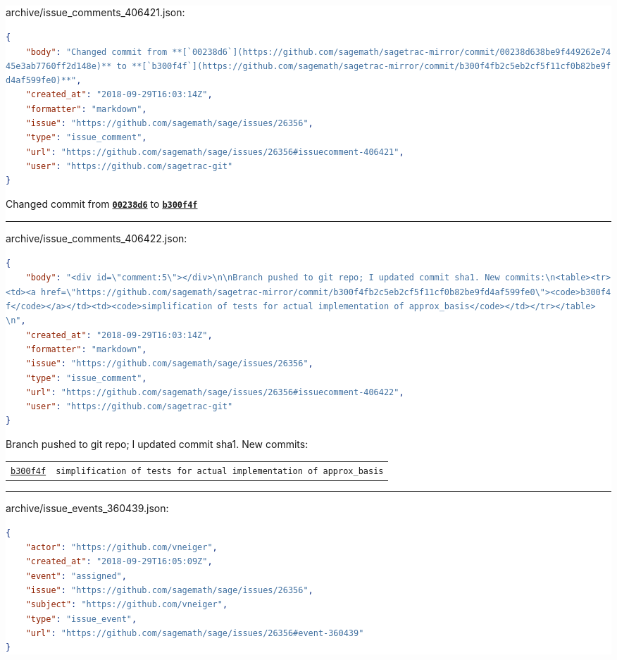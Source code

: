 archive/issue_comments_406421.json:
```json
{
    "body": "Changed commit from **[`00238d6`](https://github.com/sagemath/sagetrac-mirror/commit/00238d638be9f449262e7445e3ab7760ff2d148e)** to **[`b300f4f`](https://github.com/sagemath/sagetrac-mirror/commit/b300f4fb2c5eb2cf5f11cf0b82be9fd4af599fe0)**",
    "created_at": "2018-09-29T16:03:14Z",
    "formatter": "markdown",
    "issue": "https://github.com/sagemath/sage/issues/26356",
    "type": "issue_comment",
    "url": "https://github.com/sagemath/sage/issues/26356#issuecomment-406421",
    "user": "https://github.com/sagetrac-git"
}
```

Changed commit from **[`00238d6`](https://github.com/sagemath/sagetrac-mirror/commit/00238d638be9f449262e7445e3ab7760ff2d148e)** to **[`b300f4f`](https://github.com/sagemath/sagetrac-mirror/commit/b300f4fb2c5eb2cf5f11cf0b82be9fd4af599fe0)**



---

archive/issue_comments_406422.json:
```json
{
    "body": "<div id=\"comment:5\"></div>\n\nBranch pushed to git repo; I updated commit sha1. New commits:\n<table><tr><td><a href=\"https://github.com/sagemath/sagetrac-mirror/commit/b300f4fb2c5eb2cf5f11cf0b82be9fd4af599fe0\"><code>b300f4f</code></a></td><td><code>simplification of tests for actual implementation of approx_basis</code></td></tr></table>\n",
    "created_at": "2018-09-29T16:03:14Z",
    "formatter": "markdown",
    "issue": "https://github.com/sagemath/sage/issues/26356",
    "type": "issue_comment",
    "url": "https://github.com/sagemath/sage/issues/26356#issuecomment-406422",
    "user": "https://github.com/sagetrac-git"
}
```

<div id="comment:5"></div>

Branch pushed to git repo; I updated commit sha1. New commits:
<table><tr><td><a href="https://github.com/sagemath/sagetrac-mirror/commit/b300f4fb2c5eb2cf5f11cf0b82be9fd4af599fe0"><code>b300f4f</code></a></td><td><code>simplification of tests for actual implementation of approx_basis</code></td></tr></table>




---

archive/issue_events_360439.json:
```json
{
    "actor": "https://github.com/vneiger",
    "created_at": "2018-09-29T16:05:09Z",
    "event": "assigned",
    "issue": "https://github.com/sagemath/sage/issues/26356",
    "subject": "https://github.com/vneiger",
    "type": "issue_event",
    "url": "https://github.com/sagemath/sage/issues/26356#event-360439"
}
```
